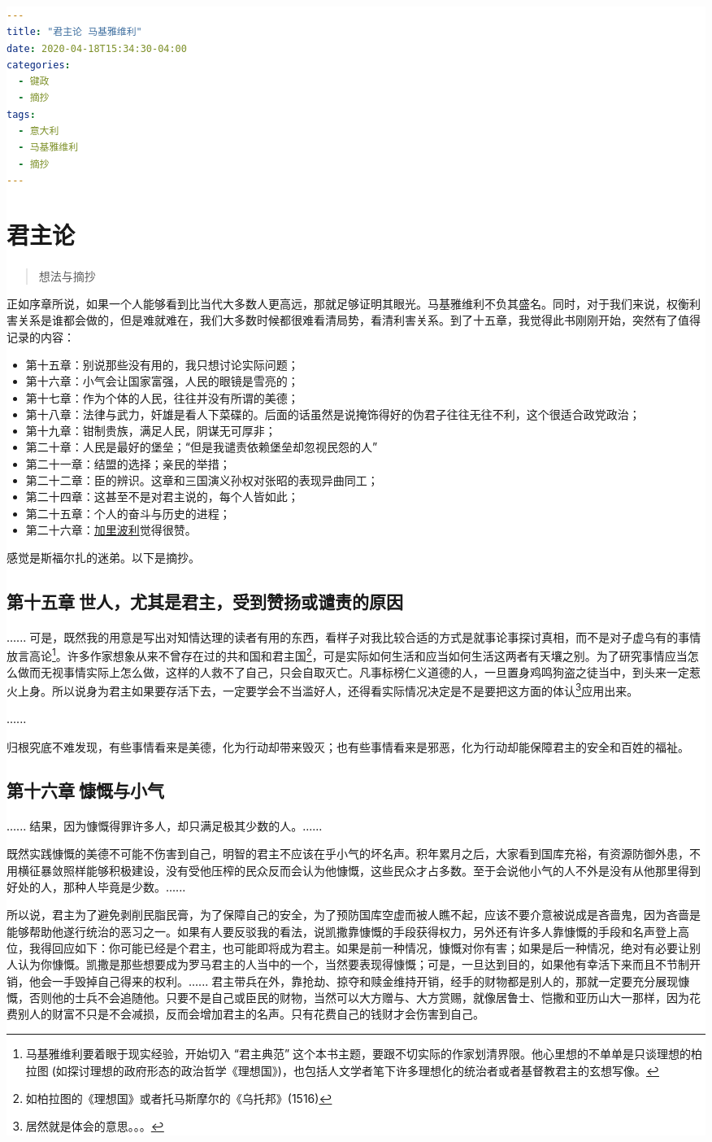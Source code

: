 ```yaml
---
title: "君主论 马基雅维利"
date: 2020-04-18T15:34:30-04:00
categories:
  - 键政
  - 摘抄
tags:
  - 意大利
  - 马基雅维利
  - 摘抄
---
```

# 君主论

> 想法与摘抄

正如序章所说，如果一个人能够看到比当代大多数人更高远，那就足够证明其眼光。马基雅维利不负其盛名。同时，对于我们来说，权衡利害关系是谁都会做的，但是难就难在，我们大多数时候都很难看清局势，看清利害关系。到了十五章，我觉得此书刚刚开始，突然有了值得记录的内容：

- 第十五章：别说那些没有用的，我只想讨论实际问题；
- 第十六章：小气会让国家富强，人民的眼镜是雪亮的；
- 第十七章：作为个体的人民，往往并没有所谓的美德；
- 第十八章：法律与武力，奸雄是看人下菜碟的。后面的话虽然是说掩饰得好的伪君子往往无往不利，这个很适合政党政治；
- 第十九章：钳制贵族，满足人民，阴谋无可厚非；
- 第二十章：人民是最好的堡垒；“但是我谴责依赖堡垒却忽视民怨的人”
- 第二十一章：结盟的选择；亲民的举措；
- 第二十二章：臣的辨识。这章和三国演义孙权对张昭的表现异曲同工；
- 第二十四章：这甚至不是对君主说的，每个人皆如此；
- 第二十五章：个人的奋斗与历史的进程；
- 第二十六章：[加里波利](https://zh.wikipedia.org/wiki/朱塞佩·加里波底)觉得很赞。

感觉是斯福尔扎的迷弟。以下是摘抄。

## 第十五章 世人，尤其是君主，受到赞扬或谴责的原因

...... 可是，既然我的用意是写出对知情达理的读者有用的东西，看样子对我比较合适的方式是就事论事探讨真相，而不是对子虚乌有的事情放言高论[^1]。许多作家想象从来不曾存在过的共和国和君主国[^2]，可是实际如何生活和应当如何生活这两者有天壤之别。为了研究事情应当怎么做而无视事情实际上怎么做，这样的人救不了自己，只会自取灭亡。凡事标榜仁义道德的人，一旦置身鸡鸣狗盗之徒当中，到头来一定惹火上身。所以说身为君主如果要存活下去，一定要学会不当滥好人，还得看实际情况决定是不是要把这方面的体认[^3]应用出来。

......

归根究底不难发现，有些事情看来是美德，化为行动却带来毁灭；也有些事情看来是邪恶，化为行动却能保障君主的安全和百姓的福祉。

## 第十六章 慷慨与小气

...... 结果，因为慷慨得罪许多人，却只满足极其少数的人。......

既然实践慷慨的美德不可能不伤害到自己，明智的君主不应该在乎小气的坏名声。积年累月之后，大家看到国库充裕，有资源防御外患，不用横征暴敛照样能够积极建设，没有受他压榨的民众反而会认为他慷慨，这些民众才占多数。至于会说他小气的人不外是没有从他那里得到好处的人，那种人毕竟是少数。......

所以说，君主为了避免剥削民脂民膏，为了保障自己的安全，为了预防国库空虚而被人瞧不起，应该不要介意被说成是吝啬鬼，因为吝啬是能够帮助他遂行统治的恶习之一。如果有人要反驳我的看法，说凯撒靠慷慨的手段获得权力，另外还有许多人靠慷慨的手段和名声登上高位，我得回应如下：你可能已经是个君主，也可能即将成为君主。如果是前一种情况，慷慨对你有害；如果是后一种情况，绝对有必要让别人认为你慷慨。凯撒是那些想要成为罗马君主的人当中的一个，当然要表现得慷慨；可是，一旦达到目的，如果他有幸活下来而且不节制开销，他会一手毁掉自己得来的权利。...... 君主带兵在外，靠抢劫、掠夺和赎金维持开销，经手的财物都是别人的，那就一定要充分展现慷慨，否则他的士兵不会追随他。只要不是自己或臣民的财物，当然可以大方赠与、大方赏赐，就像居鲁士、恺撒和亚历山大一那样，因为花费别人的财富不只是不会减损，反而会增加君主的名声。只有花费自己的钱财才会伤害到自己。


[^1]: 马基雅维利要着眼于现实经验，开始切入 “君主典范” 这个本书主题，要跟不切实际的作家划清界限。他心里想的不单单是只谈理想的柏拉图  (如探讨理想的政府形态的政治哲学《理想国》)，也包括人文学者笔下许多理想化的统治者或者基督教君主的玄想写像。
[^2]: 如柏拉图的《理想国》或者托马斯摩尔的《乌托邦》(1516)
[^3]: 居然就是体会的意思。。。
[^4]: [bian xia 百度百科](https://baike.baidu.com/item/褊狭)
[^5]: 哈哈哈哈哈哈哈哈哈哈